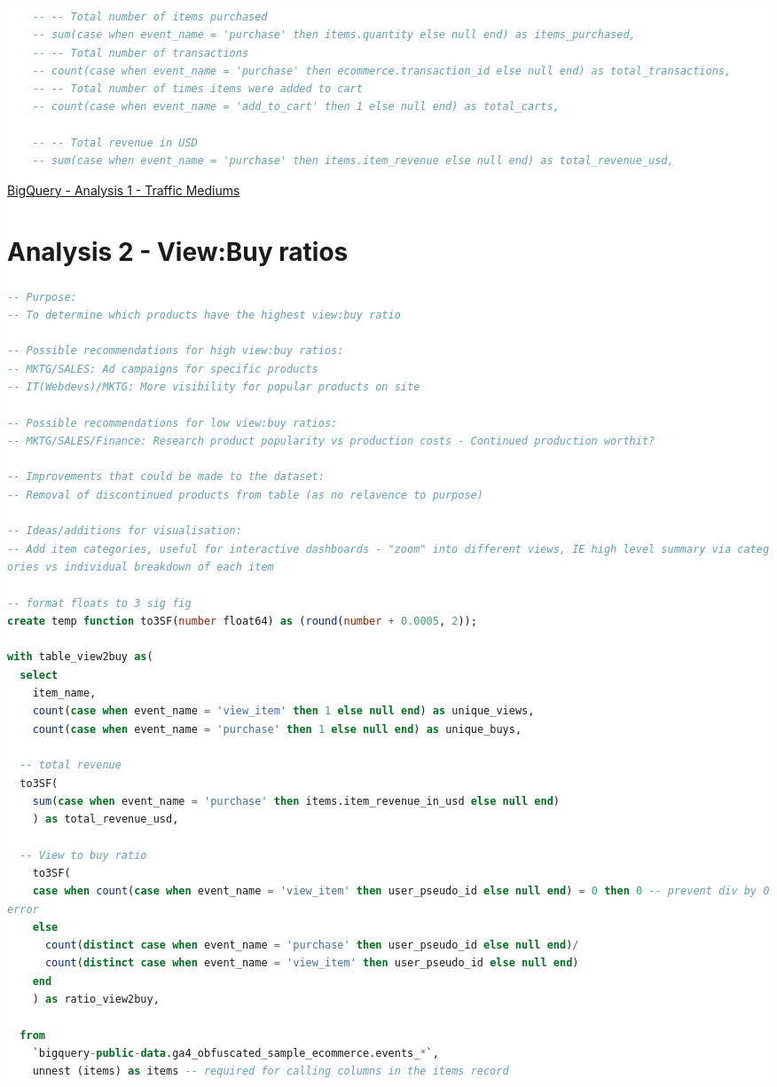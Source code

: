 ```sql
    -- -- Total number of items purchased
    -- sum(case when event_name = 'purchase' then items.quantity else null end) as items_purchased,
    -- -- Total number of transactions
    -- count(case when event_name = 'purchase' then ecommerce.transaction_id else null end) as total_transactions,
    -- -- Total number of times items were added to cart
    -- count(case when event_name = 'add_to_cart' then 1 else null end) as total_carts,

    -- -- Total revenue in USD
    -- sum(case when event_name = 'purchase' then items.item_revenue else null end) as total_revenue_usd,
```
[BigQuery - Analysis 1 - Traffic Mediums](https://console.cloud.google.com/bigquery?sq=596530739646:f9f9c76de60741acb6060f7cfc2b6dfc)

# Analysis 2 - View:Buy ratios
```sql
-- Purpose:
-- To determine which products have the highest view:buy ratio

-- Possible recommendations for high view:buy ratios:
-- MKTG/SALES: Ad campaigns for specific products
-- IT(Webdevs)/MKTG: More visibility for popular products on site

-- Possible recommendations for low view:buy ratios:
-- MKTG/SALES/Finance: Research product popularity vs production costs - Continued production worthit?

-- Improvements that could be made to the dataset:
-- Removal of discontinued products from table (as no relavence to purpose)

-- Ideas/additions for visualisation:
-- Add item categories, useful for interactive dashboards - "zoom" into different views, IE high level summary via categories vs individual breakdown of each item

-- format floats to 3 sig fig
create temp function to3SF(number float64) as (round(number + 0.0005, 2));

with table_view2buy as(
  select
    item_name,
    count(case when event_name = 'view_item' then 1 else null end) as unique_views,
    count(case when event_name = 'purchase' then 1 else null end) as unique_buys,

  -- total revenue
  to3SF(
    sum(case when event_name = 'purchase' then items.item_revenue_in_usd else null end)
    ) as total_revenue_usd,

  -- View to buy ratio
    to3SF(
    case when count(case when event_name = 'view_item' then user_pseudo_id else null end) = 0 then 0 -- prevent div by 0 error
    else
      count(distinct case when event_name = 'purchase' then user_pseudo_id else null end)/
      count(distinct case when event_name = 'view_item' then user_pseudo_id else null end)
    end
    ) as ratio_view2buy,

  from
    `bigquery-public-data.ga4_obfuscated_sample_ecommerce.events_*`,
    unnest (items) as items -- required for calling columns in the items record
```